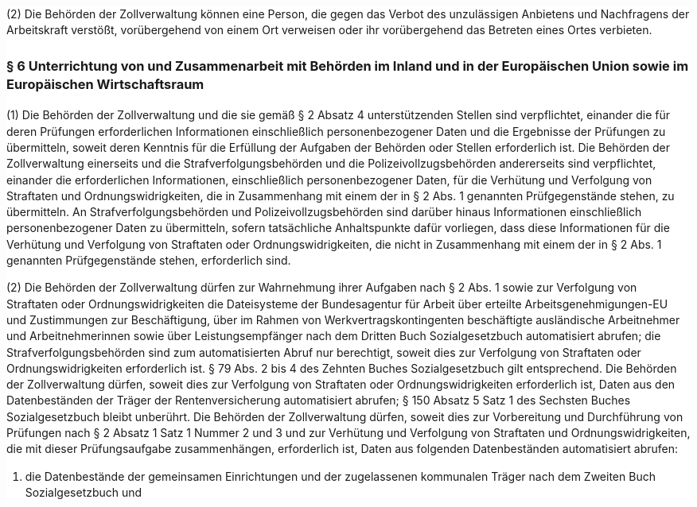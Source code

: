 (2) Die Behörden der Zollverwaltung können eine Person, die gegen das
Verbot des unzulässigen Anbietens und Nachfragens der Arbeitskraft
verstößt, vorübergehend von einem Ort verweisen oder ihr vorübergehend
das Betreten eines Ortes verbieten.


### § 6 Unterrichtung von und Zusammenarbeit mit Behörden im Inland und in der Europäischen Union sowie im Europäischen Wirtschaftsraum

(1) Die Behörden der Zollverwaltung und die sie gemäß § 2 Absatz 4
unterstützenden Stellen sind verpflichtet, einander die für deren
Prüfungen erforderlichen Informationen einschließlich
personenbezogener Daten und die Ergebnisse der Prüfungen zu
übermitteln, soweit deren Kenntnis für die Erfüllung der Aufgaben der
Behörden oder Stellen erforderlich ist. Die Behörden der
Zollverwaltung einerseits und die Strafverfolgungsbehörden und die
Polizeivollzugsbehörden andererseits sind verpflichtet, einander die
erforderlichen Informationen, einschließlich personenbezogener Daten,
für die Verhütung und Verfolgung von Straftaten und
Ordnungswidrigkeiten, die in Zusammenhang mit einem der in § 2 Abs. 1
genannten Prüfgegenstände stehen, zu übermitteln. An
Strafverfolgungsbehörden und Polizeivollzugsbehörden sind darüber
hinaus Informationen einschließlich personenbezogener Daten zu
übermitteln, sofern tatsächliche Anhaltspunkte dafür vorliegen, dass
diese Informationen für die Verhütung und Verfolgung von Straftaten
oder Ordnungswidrigkeiten, die nicht in Zusammenhang mit einem der in
§ 2 Abs. 1 genannten Prüfgegenstände stehen, erforderlich sind.

(2) Die Behörden der Zollverwaltung dürfen zur Wahrnehmung ihrer
Aufgaben nach § 2 Abs. 1 sowie zur Verfolgung von Straftaten oder
Ordnungswidrigkeiten die Dateisysteme der Bundesagentur für Arbeit
über erteilte Arbeitsgenehmigungen-EU und Zustimmungen zur
Beschäftigung, über im Rahmen von Werkvertragskontingenten
beschäftigte ausländische Arbeitnehmer und Arbeitnehmerinnen sowie
über Leistungsempfänger nach dem Dritten Buch Sozialgesetzbuch
automatisiert abrufen; die Strafverfolgungsbehörden sind zum
automatisierten Abruf nur berechtigt, soweit dies zur Verfolgung von
Straftaten oder Ordnungswidrigkeiten erforderlich ist. § 79 Abs. 2 bis
4 des Zehnten Buches Sozialgesetzbuch gilt entsprechend. Die Behörden
der Zollverwaltung dürfen, soweit dies zur Verfolgung von Straftaten
oder Ordnungswidrigkeiten erforderlich ist, Daten aus den
Datenbeständen der Träger der Rentenversicherung automatisiert
abrufen; § 150 Absatz 5 Satz 1 des Sechsten Buches Sozialgesetzbuch
bleibt unberührt. Die Behörden der Zollverwaltung dürfen, soweit dies
zur Vorbereitung und Durchführung von Prüfungen nach § 2 Absatz 1 Satz
1 Nummer 2 und 3 und zur Verhütung und Verfolgung von Straftaten und
Ordnungswidrigkeiten, die mit dieser Prüfungsaufgabe zusammenhängen,
erforderlich ist, Daten aus folgenden Datenbeständen automatisiert
abrufen:

1.  die Datenbestände der gemeinsamen Einrichtungen und der zugelassenen
    kommunalen Träger nach dem Zweiten Buch Sozialgesetzbuch und
